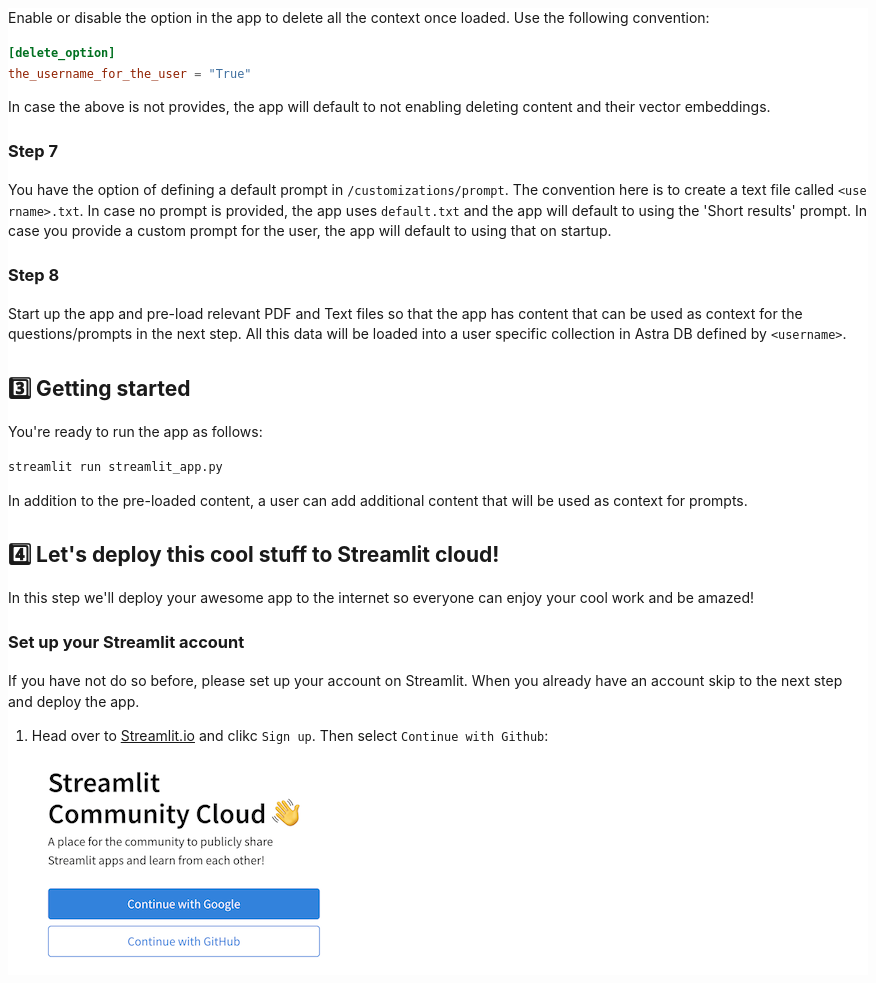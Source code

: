 Enable or disable the option in the app to delete all the context once loaded. Use the following convention:
```toml
[delete_option]
the_username_for_the_user = "True"
```
In case the above is not provides, the app will default to not enabling deleting content and their vector embeddings.
### Step 7
You have the option of defining a default prompt in `/customizations/prompt`. The convention here is to create a text file called `<username>.txt`.
In case no prompt is provided, the app uses `default.txt` and the app will default to using the 'Short results' prompt.
In case you provide a custom prompt for the user, the app will default to using that on startup.
### Step 8
Start up the app and pre-load relevant PDF and Text files so that the app has content that can be used as context for the questions/prompts in the next step. All this data will be loaded into a user specific collection in Astra DB defined by `<username>`.


## 3️⃣ Getting started
You're ready to run the app as follows:
```
streamlit run streamlit_app.py
```
In addition to the pre-loaded content, a user can add additional content that will be used as context for prompts.

## 4️⃣ Let's deploy this cool stuff to Streamlit cloud!
In this step we'll deploy your awesome app to the internet so everyone can enjoy your cool work and be amazed!

### Set up your Streamlit account
If you have not do so before, please set up your account on Streamlit. When you already have an account skip to the next step and deploy the app.

1. Head over to [Streamlit.io](https://streamlit.io) and clikc `Sign up`. Then select `Continue with Github`:

    ![Streamlit](.assets/streamlit-0.png)
